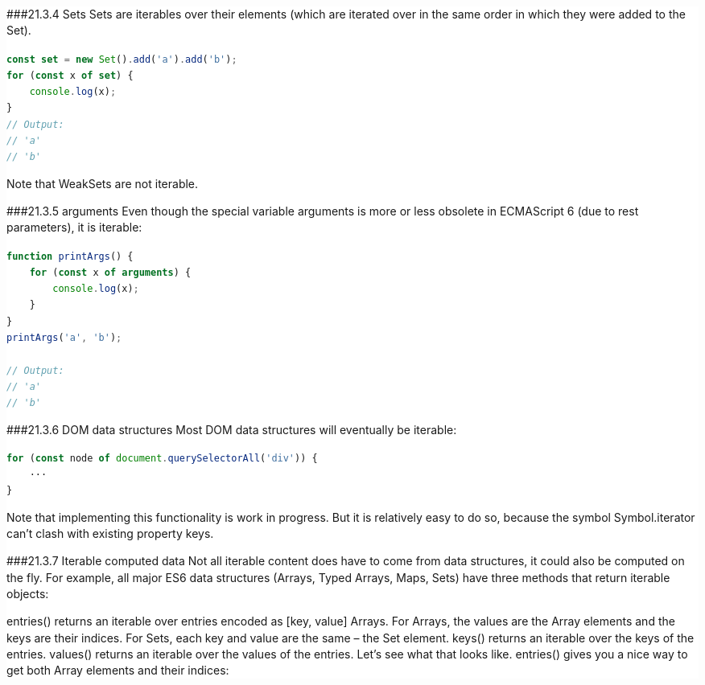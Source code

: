 ###21.3.4 Sets
Sets are iterables over their elements (which are iterated over in the same order in which they were added to the Set).

```js
const set = new Set().add('a').add('b');
for (const x of set) {
    console.log(x);
}
// Output:
// 'a'
// 'b'
```
Note that WeakSets are not iterable.

###21.3.5 arguments
Even though the special variable arguments is more or less obsolete in ECMAScript 6 (due to rest parameters), it is iterable:
```js
function printArgs() {
    for (const x of arguments) {
        console.log(x);
    }
}
printArgs('a', 'b');

// Output:
// 'a'
// 'b'
```


###21.3.6 DOM data structures
Most DOM data structures will eventually be iterable:

```js
for (const node of document.querySelectorAll('div')) {
    ···
}
```
Note that implementing this functionality is work in progress. But it is relatively easy to do so, because the symbol Symbol.iterator can’t clash with existing property keys.

###21.3.7 Iterable computed data
Not all iterable content does have to come from data structures, it could also be computed on the fly. For example, all major ES6 data structures (Arrays, Typed Arrays, Maps, Sets) have three methods that return iterable objects:

entries() returns an iterable over entries encoded as [key, value] Arrays. For Arrays, the values are the Array elements and the keys are their indices. For Sets, each key and value are the same – the Set element.
keys() returns an iterable over the keys of the entries.
values() returns an iterable over the values of the entries.
Let’s see what that looks like. entries() gives you a nice way to get both Array elements and their indices:

